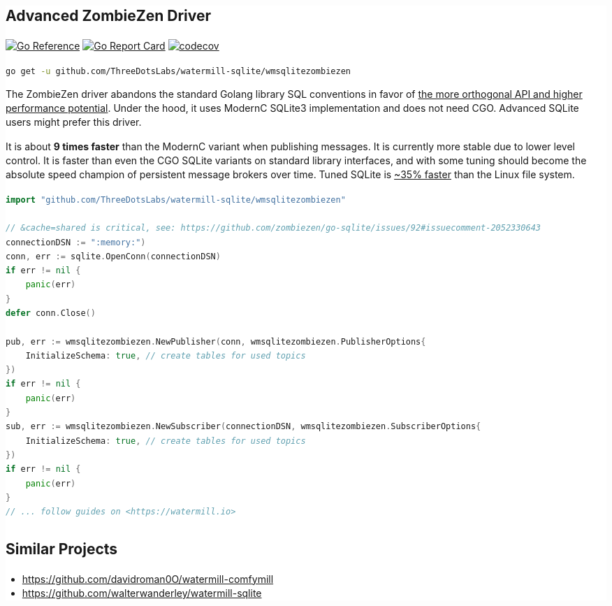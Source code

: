 ## Advanced ZombieZen Driver
[![Go Reference](https://pkg.go.dev/badge/github.com/ThreeDotsLabs/watermill.svg)](https://pkg.go.dev/github.com/ThreeDotsLabs/watermill-sqlite/wmsqlitezombiezen)
[![Go Report Card](https://goreportcard.com/badge/github.com/ThreeDotsLabs/watermill-sqlite/wmsqlitezombiezen)](https://goreportcard.com/report/github.com/ThreeDotsLabs/watermill-sqlite/wmsqlitezombiezen)
[![codecov](https://codecov.io/gh/dkotik/watermillsqlite/wmsqlitezombiezen/branch/master/graph/badge.svg)](https://codecov.io/gh/dkotik/watermillsqlite/wmsqlitezombiezen)

```sh
go get -u github.com/ThreeDotsLabs/watermill-sqlite/wmsqlitezombiezen
```

The ZombieZen driver abandons the standard Golang library SQL conventions in favor of [the more orthogonal API and higher performance potential](https://crawshaw.io/blog/go-and-sqlite). Under the hood, it uses ModernC SQLite3 implementation and does not need CGO. Advanced SQLite users might prefer this driver.

It is about **9 times faster** than the ModernC variant when publishing messages. It is currently more stable due to lower level control. It is faster than even the CGO SQLite variants on standard library interfaces, and with some tuning should become the absolute speed champion of persistent message brokers over time. Tuned SQLite is [~35% faster](https://sqlite.org/fasterthanfs.html) than the Linux file system.

```go
import "github.com/ThreeDotsLabs/watermill-sqlite/wmsqlitezombiezen"

// &cache=shared is critical, see: https://github.com/zombiezen/go-sqlite/issues/92#issuecomment-2052330643
connectionDSN := ":memory:")
conn, err := sqlite.OpenConn(connectionDSN)
if err != nil {
	panic(err)
}
defer conn.Close()

pub, err := wmsqlitezombiezen.NewPublisher(conn, wmsqlitezombiezen.PublisherOptions{
	InitializeSchema: true, // create tables for used topics
})
if err != nil {
	panic(err)
}
sub, err := wmsqlitezombiezen.NewSubscriber(connectionDSN, wmsqlitezombiezen.SubscriberOptions{
	InitializeSchema: true, // create tables for used topics
})
if err != nil {
	panic(err)
}
// ... follow guides on <https://watermill.io>
```

## Similar Projects

- <https://github.com/davidroman0O/watermill-comfymill>
- <https://github.com/walterwanderley/watermill-sqlite>

